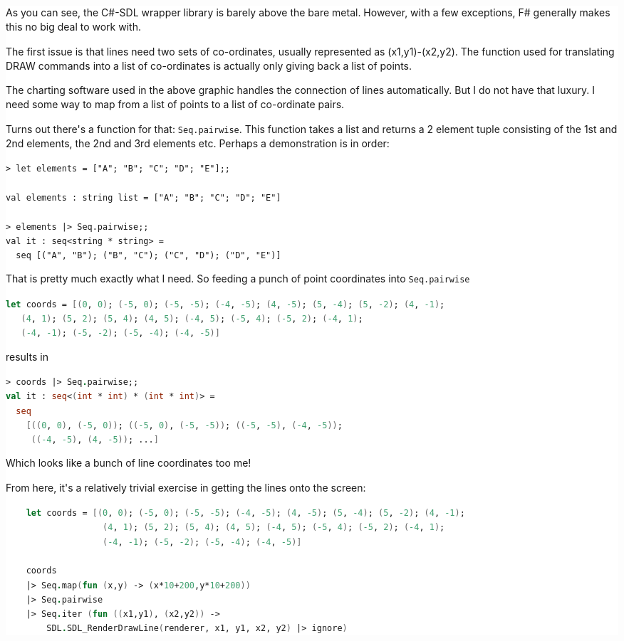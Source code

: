 As you can see, the C#-SDL wrapper library is barely above the bare metal. However, with a few exceptions, F# generally makes this no big deal to work with.

The first issue is that lines need two sets of co-ordinates, usually represented as (x1,y1)-(x2,y2). The function used for translating DRAW commands into a list of co-ordinates is actually only giving back a list of points.

The charting software used in the above graphic handles the connection of lines automatically. But I do not have that luxury. I need some way to map from a list of points to a list of co-ordinate pairs.

Turns out there's a function for that: `Seq.pairwise`. This function takes a list and returns a 2 element tuple consisting of the 1st and 2nd elements, the 2nd and 3rd elements etc. Perhaps a demonstration is in order:

```
> let elements = ["A"; "B"; "C"; "D"; "E"];;

val elements : string list = ["A"; "B"; "C"; "D"; "E"]

> elements |> Seq.pairwise;;
val it : seq<string * string> =
  seq [("A", "B"); ("B", "C"); ("C", "D"); ("D", "E")]
```

That is pretty much exactly what I need. So feeding a punch of point coordinates into `Seq.pairwise`

```fsharp
let coords = [(0, 0); (-5, 0); (-5, -5); (-4, -5); (4, -5); (5, -4); (5, -2); (4, -1);
   (4, 1); (5, 2); (5, 4); (4, 5); (-4, 5); (-5, 4); (-5, 2); (-4, 1);
   (-4, -1); (-5, -2); (-5, -4); (-4, -5)]
```

results in 

```fsharp
> coords |> Seq.pairwise;;
val it : seq<(int * int) * (int * int)> =
  seq
    [((0, 0), (-5, 0)); ((-5, 0), (-5, -5)); ((-5, -5), (-4, -5));
     ((-4, -5), (4, -5)); ...]   
```

Which looks like a bunch of line coordinates too me!

From here, it's a relatively trivial exercise in getting the lines onto the screen:

```fsharp
    let coords = [(0, 0); (-5, 0); (-5, -5); (-4, -5); (4, -5); (5, -4); (5, -2); (4, -1);
                   (4, 1); (5, 2); (5, 4); (4, 5); (-4, 5); (-5, 4); (-5, 2); (-4, 1);
                   (-4, -1); (-5, -2); (-5, -4); (-4, -5)]

    coords
    |> Seq.map(fun (x,y) -> (x*10+200,y*10+200))
    |> Seq.pairwise
    |> Seq.iter (fun ((x1,y1), (x2,y2)) ->
        SDL.SDL_RenderDrawLine(renderer, x1, y1, x2, y2) |> ignore)
```
